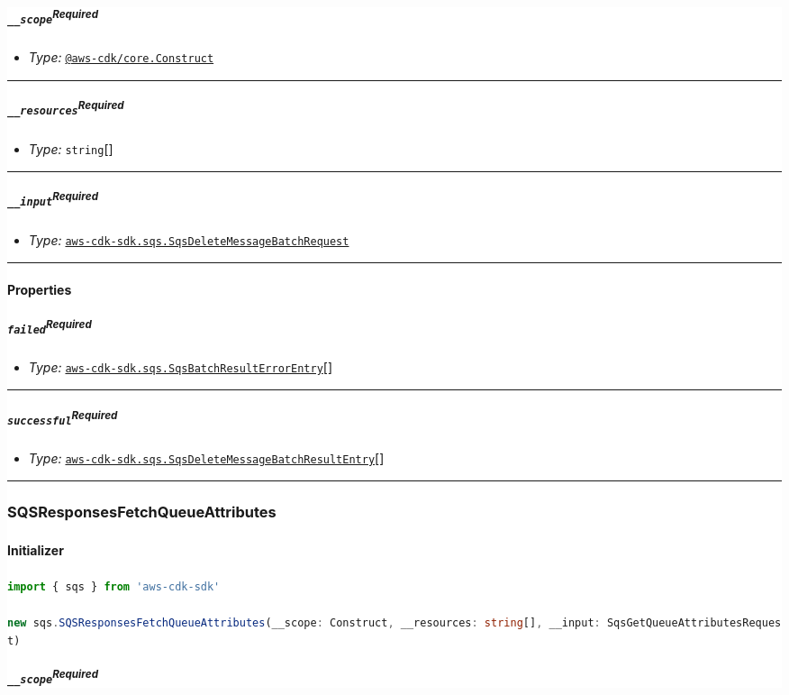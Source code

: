 ##### `__scope`<sup>Required</sup> <a name="aws-cdk-sdk.sqs.SQSResponsesDeleteMessageBatch.parameter.__scope"></a>

- *Type:* [`@aws-cdk/core.Construct`](#@aws-cdk/core.Construct)

---

##### `__resources`<sup>Required</sup> <a name="aws-cdk-sdk.sqs.SQSResponsesDeleteMessageBatch.parameter.__resources"></a>

- *Type:* `string`[]

---

##### `__input`<sup>Required</sup> <a name="aws-cdk-sdk.sqs.SQSResponsesDeleteMessageBatch.parameter.__input"></a>

- *Type:* [`aws-cdk-sdk.sqs.SqsDeleteMessageBatchRequest`](#aws-cdk-sdk.sqs.SqsDeleteMessageBatchRequest)

---



#### Properties <a name="Properties"></a>

##### `failed`<sup>Required</sup> <a name="aws-cdk-sdk.sqs.SQSResponsesDeleteMessageBatch.property.failed"></a>

- *Type:* [`aws-cdk-sdk.sqs.SqsBatchResultErrorEntry`](#aws-cdk-sdk.sqs.SqsBatchResultErrorEntry)[]

---

##### `successful`<sup>Required</sup> <a name="aws-cdk-sdk.sqs.SQSResponsesDeleteMessageBatch.property.successful"></a>

- *Type:* [`aws-cdk-sdk.sqs.SqsDeleteMessageBatchResultEntry`](#aws-cdk-sdk.sqs.SqsDeleteMessageBatchResultEntry)[]

---


### SQSResponsesFetchQueueAttributes <a name="aws-cdk-sdk.sqs.SQSResponsesFetchQueueAttributes"></a>

#### Initializer <a name="aws-cdk-sdk.sqs.SQSResponsesFetchQueueAttributes.Initializer"></a>

```typescript
import { sqs } from 'aws-cdk-sdk'

new sqs.SQSResponsesFetchQueueAttributes(__scope: Construct, __resources: string[], __input: SqsGetQueueAttributesRequest)
```

##### `__scope`<sup>Required</sup> <a name="aws-cdk-sdk.sqs.SQSResponsesFetchQueueAttributes.parameter.__scope"></a>
